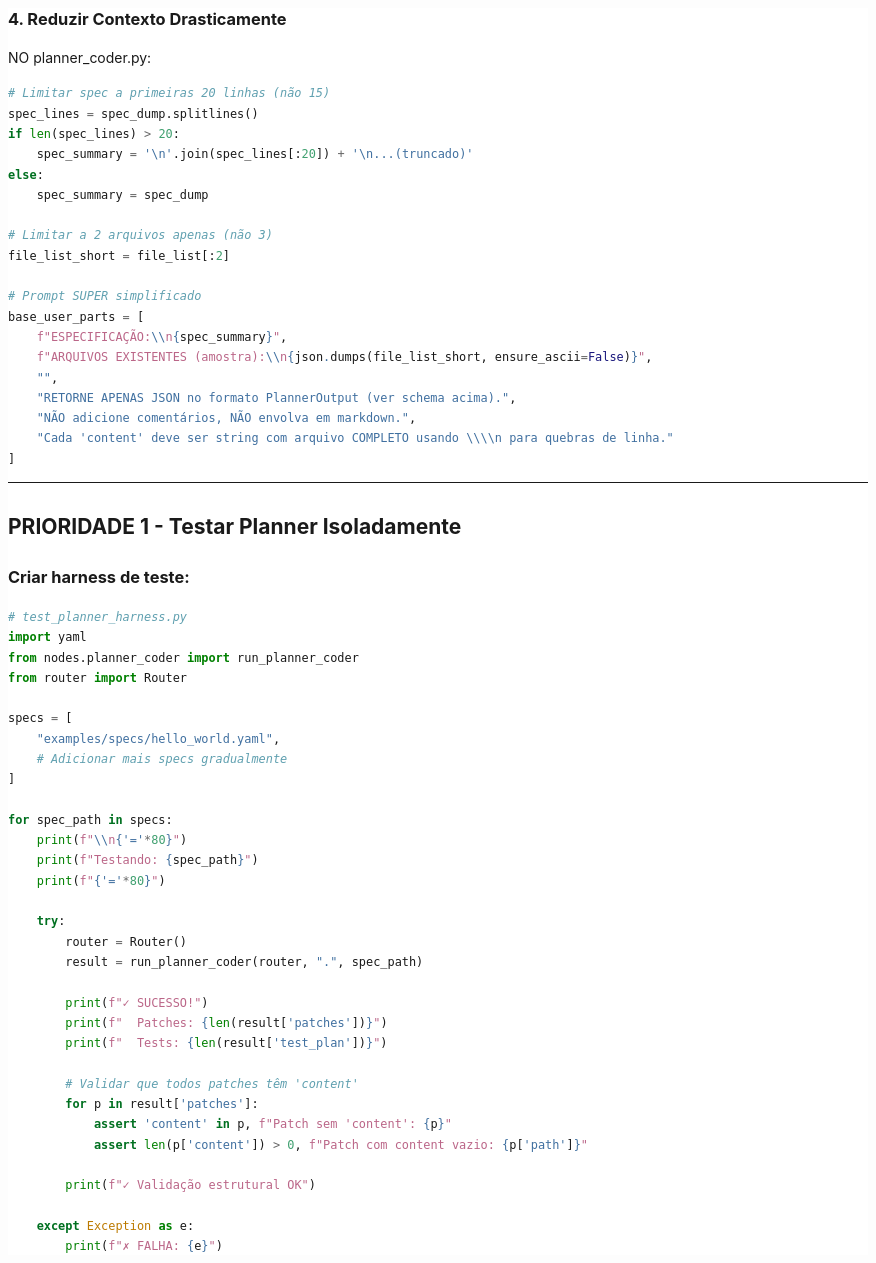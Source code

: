 ### 4. Reduzir Contexto Drasticamente

NO planner_coder.py:
```python
# Limitar spec a primeiras 20 linhas (não 15)
spec_lines = spec_dump.splitlines()
if len(spec_lines) > 20:
    spec_summary = '\n'.join(spec_lines[:20]) + '\n...(truncado)'
else:
    spec_summary = spec_dump

# Limitar a 2 arquivos apenas (não 3)
file_list_short = file_list[:2]

# Prompt SUPER simplificado
base_user_parts = [
    f"ESPECIFICAÇÃO:\\n{spec_summary}",
    f"ARQUIVOS EXISTENTES (amostra):\\n{json.dumps(file_list_short, ensure_ascii=False)}",
    "",
    "RETORNE APENAS JSON no formato PlannerOutput (ver schema acima).",
    "NÃO adicione comentários, NÃO envolva em markdown.",
    "Cada 'content' deve ser string com arquivo COMPLETO usando \\\\n para quebras de linha."
]
```

---

## PRIORIDADE 1 - Testar Planner Isoladamente

### Criar harness de teste:
```python
# test_planner_harness.py
import yaml
from nodes.planner_coder import run_planner_coder
from router import Router

specs = [
    "examples/specs/hello_world.yaml",
    # Adicionar mais specs gradualmente
]

for spec_path in specs:
    print(f"\\n{'='*80}")
    print(f"Testando: {spec_path}")
    print(f"{'='*80}")
    
    try:
        router = Router()
        result = run_planner_coder(router, ".", spec_path)
        
        print(f"✓ SUCESSO!")
        print(f"  Patches: {len(result['patches'])}")
        print(f"  Tests: {len(result['test_plan'])}")
        
        # Validar que todos patches têm 'content'
        for p in result['patches']:
            assert 'content' in p, f"Patch sem 'content': {p}"
            assert len(p['content']) > 0, f"Patch com content vazio: {p['path']}"
        
        print(f"✓ Validação estrutural OK")
        
    except Exception as e:
        print(f"✗ FALHA: {e}")
```